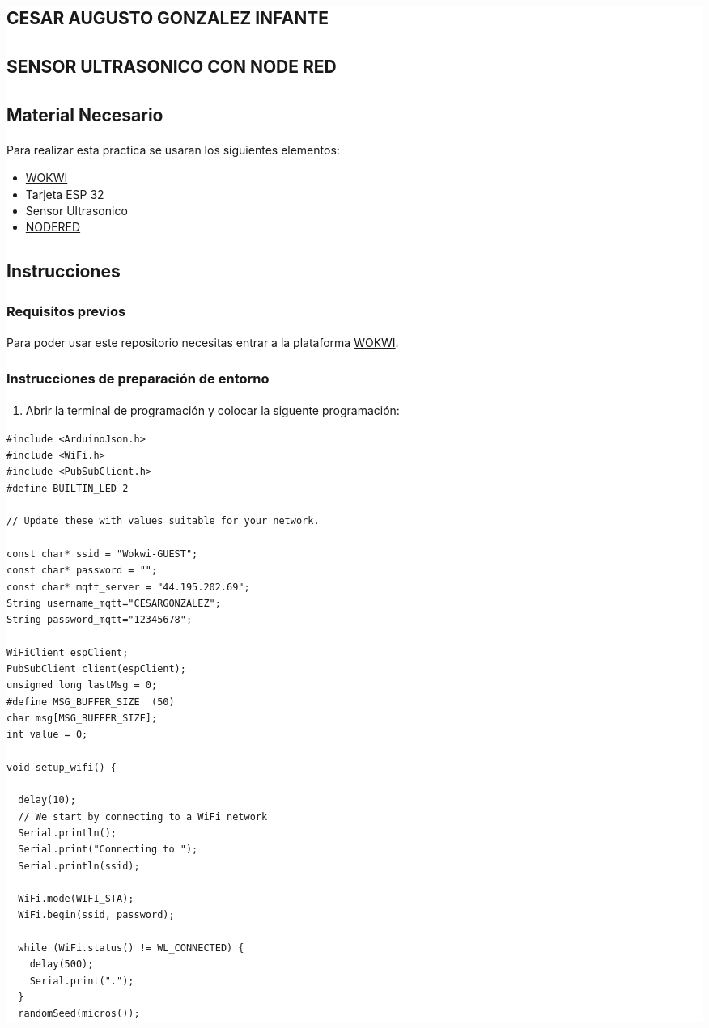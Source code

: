 ## CESAR AUGUSTO GONZALEZ INFANTE
## SENSOR ULTRASONICO CON NODE RED
## Material Necesario

Para realizar esta practica se usaran los siguientes elementos:

- [WOKWI](https://https://wokwi.com/)
- Tarjeta ESP 32
- Sensor Ultrasonico
- [NODERED](http://localhost:1880/)



## Instrucciones

### Requisitos previos

Para poder usar este repositorio necesitas entrar a la plataforma [WOKWI](https://https://wokwi.com/).


### Instrucciones de preparación de entorno 

1. Abrir la terminal de programación y colocar la siguente programación:

```
#include <ArduinoJson.h>
#include <WiFi.h>
#include <PubSubClient.h>
#define BUILTIN_LED 2

// Update these with values suitable for your network.

const char* ssid = "Wokwi-GUEST";
const char* password = "";
const char* mqtt_server = "44.195.202.69";
String username_mqtt="CESARGONZALEZ";
String password_mqtt="12345678";

WiFiClient espClient;
PubSubClient client(espClient);
unsigned long lastMsg = 0;
#define MSG_BUFFER_SIZE  (50)
char msg[MSG_BUFFER_SIZE];
int value = 0;

void setup_wifi() {

  delay(10);
  // We start by connecting to a WiFi network
  Serial.println();
  Serial.print("Connecting to ");
  Serial.println(ssid);

  WiFi.mode(WIFI_STA);
  WiFi.begin(ssid, password);

  while (WiFi.status() != WL_CONNECTED) {
    delay(500);
    Serial.print(".");
  }
  randomSeed(micros());

```
